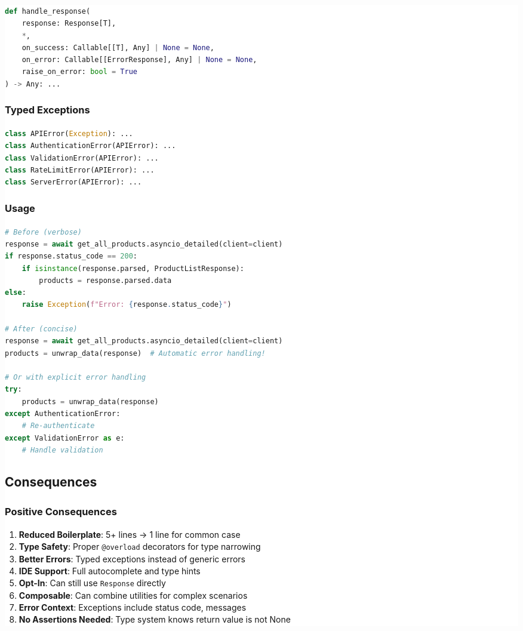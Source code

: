 ```python
def handle_response(
    response: Response[T],
    *,
    on_success: Callable[[T], Any] | None = None,
    on_error: Callable[[ErrorResponse], Any] | None = None,
    raise_on_error: bool = True
) -> Any: ...
```

### Typed Exceptions

```python
class APIError(Exception): ...
class AuthenticationError(APIError): ...
class ValidationError(APIError): ...
class RateLimitError(APIError): ...
class ServerError(APIError): ...
```

### Usage

```python
# Before (verbose)
response = await get_all_products.asyncio_detailed(client=client)
if response.status_code == 200:
    if isinstance(response.parsed, ProductListResponse):
        products = response.parsed.data
else:
    raise Exception(f"Error: {response.status_code}")

# After (concise)
response = await get_all_products.asyncio_detailed(client=client)
products = unwrap_data(response)  # Automatic error handling!

# Or with explicit error handling
try:
    products = unwrap_data(response)
except AuthenticationError:
    # Re-authenticate
except ValidationError as e:
    # Handle validation
```

## Consequences

### Positive Consequences

1. **Reduced Boilerplate**: 5+ lines → 1 line for common case
1. **Type Safety**: Proper `@overload` decorators for type narrowing
1. **Better Errors**: Typed exceptions instead of generic errors
1. **IDE Support**: Full autocomplete and type hints
1. **Opt-In**: Can still use `Response` directly
1. **Composable**: Can combine utilities for complex scenarios
1. **Error Context**: Exceptions include status code, messages
1. **No Assertions Needed**: Type system knows return value is not None

